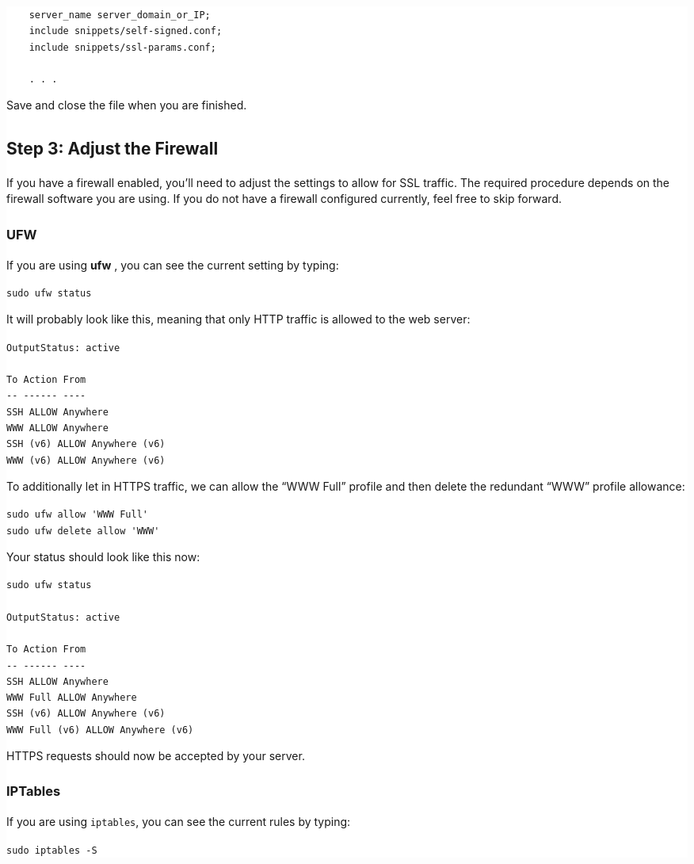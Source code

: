         server_name server_domain_or_IP;
        include snippets/self-signed.conf;
        include snippets/ssl-params.conf;
    
        . . .

Save and close the file when you are finished.

## Step 3: Adjust the Firewall

If you have a firewall enabled, you’ll need to adjust the settings to allow for SSL traffic. The required procedure depends on the firewall software you are using. If you do not have a firewall configured currently, feel free to skip forward.

### UFW

If you are using **ufw** , you can see the current setting by typing:

    sudo ufw status

It will probably look like this, meaning that only HTTP traffic is allowed to the web server:

    OutputStatus: active
    
    To Action From
    -- ------ ----
    SSH ALLOW Anywhere
    WWW ALLOW Anywhere
    SSH (v6) ALLOW Anywhere (v6)
    WWW (v6) ALLOW Anywhere (v6)

To additionally let in HTTPS traffic, we can allow the “WWW Full” profile and then delete the redundant “WWW” profile allowance:

    sudo ufw allow 'WWW Full'
    sudo ufw delete allow 'WWW'

Your status should look like this now:

    sudo ufw status

    OutputStatus: active
    
    To Action From
    -- ------ ----
    SSH ALLOW Anywhere
    WWW Full ALLOW Anywhere
    SSH (v6) ALLOW Anywhere (v6)
    WWW Full (v6) ALLOW Anywhere (v6)

HTTPS requests should now be accepted by your server.

### IPTables

If you are using `iptables`, you can see the current rules by typing:

    sudo iptables -S
